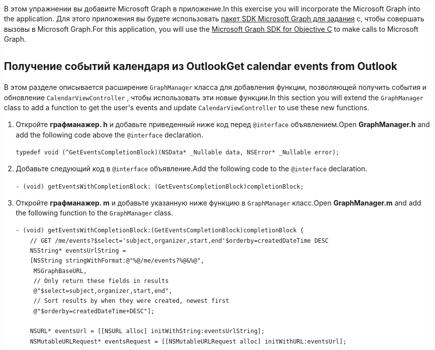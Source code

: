 

<span data-ttu-id="f581a-101">В этом упражнении вы добавите Microsoft Graph в приложение.</span><span class="sxs-lookup"><span data-stu-id="f581a-101">In this exercise you will incorporate the Microsoft Graph into the application.</span></span> <span data-ttu-id="f581a-102">Для этого приложения вы будете использовать [пакет SDK Microsoft Graph для задания](https://github.com/microsoftgraph/msgraph-sdk-objc) с, чтобы совершать вызовы в Microsoft Graph.</span><span class="sxs-lookup"><span data-stu-id="f581a-102">For this application, you will use the [Microsoft Graph SDK for Objective C](https://github.com/microsoftgraph/msgraph-sdk-objc) to make calls to Microsoft Graph.</span></span>

## <a name="get-calendar-events-from-outlook"></a><span data-ttu-id="f581a-103">Получение событий календаря из Outlook</span><span class="sxs-lookup"><span data-stu-id="f581a-103">Get calendar events from Outlook</span></span>

<span data-ttu-id="f581a-104">В этом разделе описывается расширение `GraphManager` класса для добавления функции, позволяющей получить события и обновление `CalendarViewController` , чтобы использовать эти новые функции.</span><span class="sxs-lookup"><span data-stu-id="f581a-104">In this section you will extend the `GraphManager` class to add a function to get the user's events and update `CalendarViewController` to use these new functions.</span></span>

1. <span data-ttu-id="f581a-105">Откройте **графманажер. h** и добавьте приведенный ниже код перед `@interface` объявлением.</span><span class="sxs-lookup"><span data-stu-id="f581a-105">Open **GraphManager.h** and add the following code above the `@interface` declaration.</span></span>

    ```objc
    typedef void (^GetEventsCompletionBlock)(NSData* _Nullable data, NSError* _Nullable error);
    ```

1. <span data-ttu-id="f581a-106">Добавьте следующий код в `@interface` объявление.</span><span class="sxs-lookup"><span data-stu-id="f581a-106">Add the following code to the `@interface` declaration.</span></span>

    ```objc
    - (void) getEventsWithCompletionBlock: (GetEventsCompletionBlock)completionBlock;
    ```

1. <span data-ttu-id="f581a-107">Откройте **графманажер. m** и добавьте указанную ниже функцию в `GraphManager` класс.</span><span class="sxs-lookup"><span data-stu-id="f581a-107">Open **GraphManager.m** and add the following function to the `GraphManager` class.</span></span>

    ```objc
    - (void) getEventsWithCompletionBlock:(GetEventsCompletionBlock)completionBlock {
        // GET /me/events?$select='subject,organizer,start,end'$orderby=createdDateTime DESC
        NSString* eventsUrlString =
        [NSString stringWithFormat:@"%@/me/events?%@&%@",
         MSGraphBaseURL,
         // Only return these fields in results
         @"$select=subject,organizer,start,end",
         // Sort results by when they were created, newest first
         @"$orderby=createdDateTime+DESC"];

        NSURL* eventsUrl = [[NSURL alloc] initWithString:eventsUrlString];
        NSMutableURLRequest* eventsRequest = [[NSMutableURLRequest alloc] initWithURL:eventsUrl];
